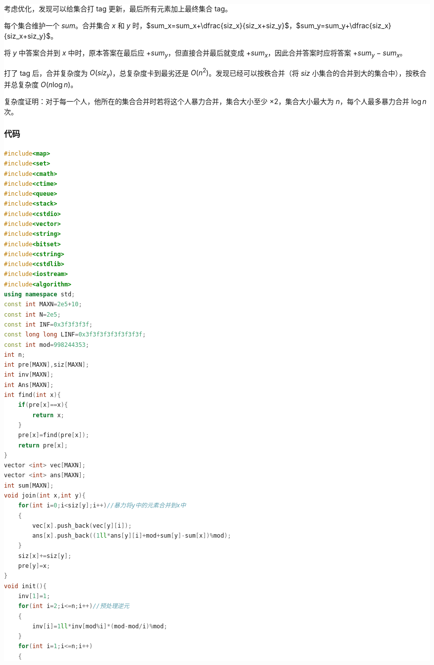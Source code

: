 考虑优化，发现可以给集合打 tag 更新，最后所有元素加上最终集合 tag。

每个集合维护一个 $sum$。合并集合 $x$ 和 $y$ 时，$sum_x=sum_x+\dfrac{siz_x}{siz_x+siz_y}$，$sum_y=sum_y+\dfrac{siz_x}{siz_x+siz_y}$。

将 $y$ 中答案合并到 $x$ 中时，原本答案在最后应 $+sum_y$，但直接合并最后就变成 $+sum_x$，因此合并答案时应将答案 $+sum_y-sum_x$。

打了 tag 后，合并复杂度为 $O(siz_y)$，总复杂度卡到最劣还是 $O(n^2)$。发现已经可以按秩合并（将 $siz$ 小集合的合并到大的集合中），按秩合并总复杂度 $O(n\log n)$。

复杂度证明：对于每一个人，他所在的集合合并时若将这个人暴力合并，集合大小至少 $\times2$，集合大小最大为 $n$，每个人最多暴力合并 $\log n$ 次。

### 代码

```cpp
#include<map>
#include<set>
#include<cmath>
#include<ctime>
#include<queue>
#include<stack>
#include<cstdio>
#include<vector>
#include<string>
#include<bitset>
#include<cstring>
#include<cstdlib>
#include<iostream>
#include<algorithm>
using namespace std;
const int MAXN=2e5+10;
const int N=2e5;
const int INF=0x3f3f3f3f;
const long long LINF=0x3f3f3f3f3f3f3f3f;
const int mod=998244353;
int n;
int pre[MAXN],siz[MAXN];
int inv[MAXN];
int Ans[MAXN];
int find(int x){
    if(pre[x]==x){
        return x;
    }
    pre[x]=find(pre[x]);
    return pre[x];
}
vector <int> vec[MAXN];
vector <int> ans[MAXN];
int sum[MAXN];
void join(int x,int y){
    for(int i=0;i<siz[y];i++)//暴力将y中的元素合并到x中
    {
        vec[x].push_back(vec[y][i]);
        ans[x].push_back((1ll*ans[y][i]+mod+sum[y]-sum[x])%mod);
    }
    siz[x]+=siz[y];
    pre[y]=x;
}
void init(){
    inv[1]=1;
    for(int i=2;i<=n;i++)//预处理逆元
    {
        inv[i]=1ll*inv[mod%i]*(mod-mod/i)%mod;
    }
    for(int i=1;i<=n;i++)
    {
```

[problemUrl]: https://atcoder.jp/contests/abc314/tasks/abc314_f